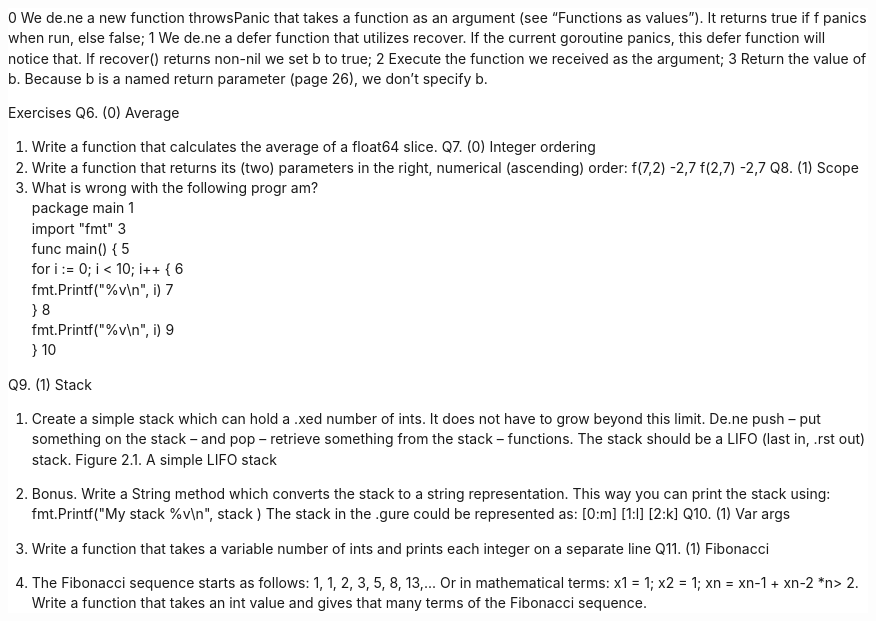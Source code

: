 0 	We de.ne a new function throwsPanic that takes a function as an argument (see “Functions 
as 
values”). 
It 
returns 
true 
if 
f panics when run, else false; 
1 	We de.ne a defer function that utilizes recover. If the current goroutine panics, this defer function will notice that. If recover() returns non-nil we set b to true; 
2 Execute the function we received as the argument; 
3 	Return the value of b. Because b is 
a 
named 
return 
parameter 
(page 
26), 
we 
don’t 
specify b. 

Exercises 
Q6. (0) Average 
1. Write a function that calculates the average of a float64 slice. 
Q7. (0) Integer ordering 
1. Write a function that returns its (two) parameters in the right, numerical (ascend­ing) order: 
f(7,2) -2,7 
f(2,7) -2,7 
Q8. (1) Scope  
1. What is wrong with the following progr am?  
package  main  1  
import  "fmt"  3  
func  main() {  5  
for  i  :=  0;  i  <  10; i++  {  6  
fmt.Printf("%v\n", i)  7  
}  8  
fmt.Printf("%v\n", i)  9  
}  10  

Q9. (1) Stack 
1. Create a simple stack which can hold a .xed number of ints. It does not have to grow beyond this limit. De.ne push – put something on the stack – and pop – retrieve something from the stack – functions. The stack should be a LIFO (last in, .rst out) stack. 
Figure 2.1. A simple LIFO stack 

2. Bonus. Write a String method which converts the stack to a string representation. This way you can print the stack using: fmt.Printf("My stack %v\n", stack ) 
The stack in the .gure could be represented as: [0:m] [1:l] [2:k] 
Q10. (1) Var args 
1. Write a function that takes a variable number of ints and prints each integer on a separate line 
Q11. (1) Fibonacci 
1. The Fibonacci sequence starts as follows: 1, 1, 2, 3, 5, 8, 13,... Or in mathematical 
terms: x1 = 1; x2 = 1; xn = xn-1 + xn-2 *n> 2. 
Write a function that takes an int value and gives that many terms of the Fibonacci 
sequence. 
